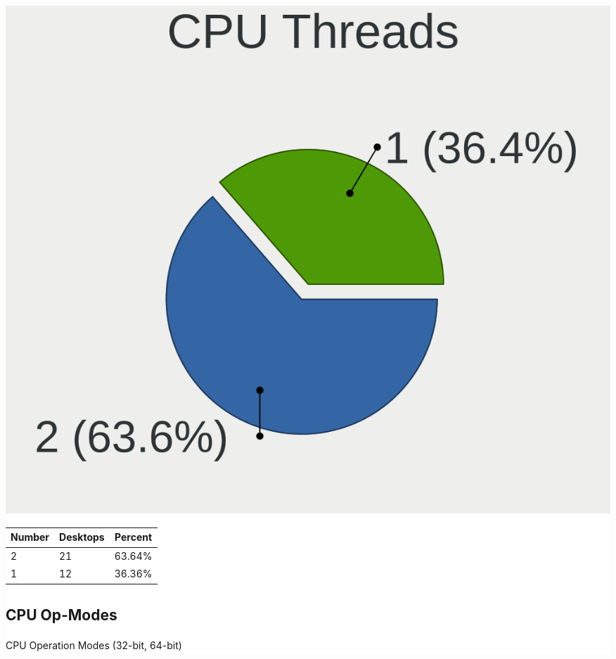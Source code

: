 ![CPU Threads](./images/pie_chart/cpu_threads.svg)


| Number | Desktops | Percent |
|--------|----------|---------|
| 2      | 21       | 63.64%  |
| 1      | 12       | 36.36%  |

CPU Op-Modes
------------

CPU Operation Modes (32-bit, 64-bit)
